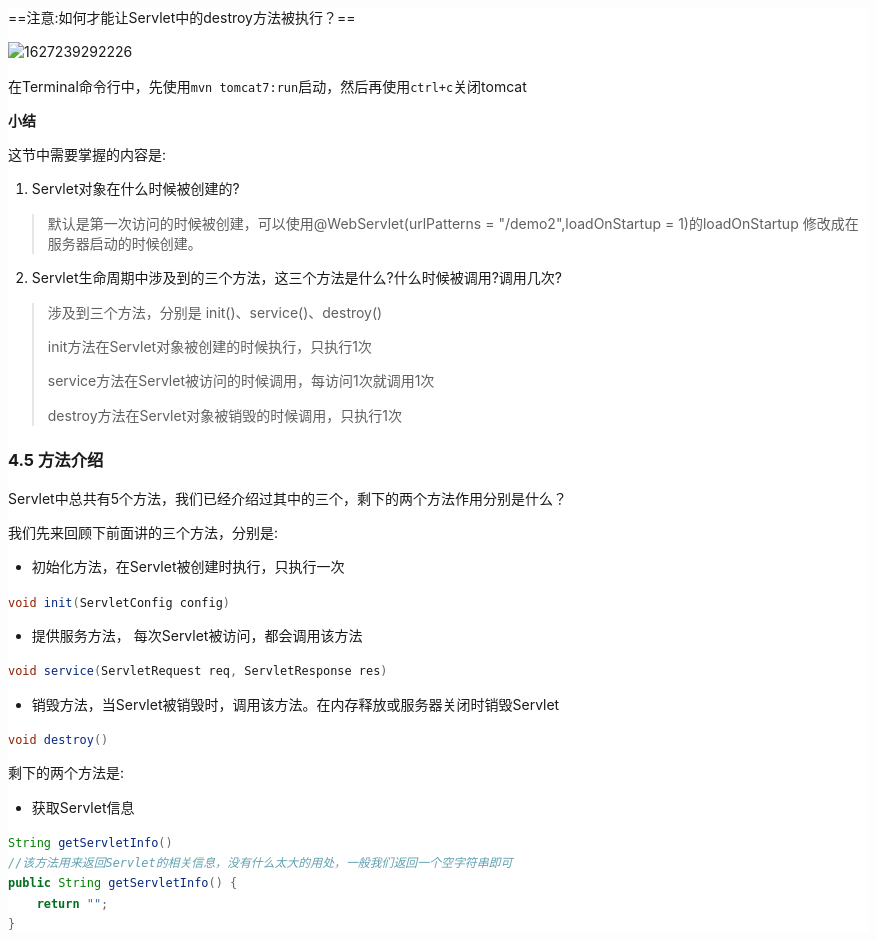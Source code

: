   ==注意:如何才能让Servlet中的destroy方法被执行？==

  ![1627239292226](https://raw.githubusercontent.com/onetioner/img/main/PicGo/1627239292226.png)

在Terminal命令行中，先使用`mvn tomcat7:run`启动，然后再使用`ctrl+c`关闭tomcat

**小结**

这节中需要掌握的内容是:

1. Servlet对象在什么时候被创建的?

> 默认是第一次访问的时候被创建，可以使用@WebServlet(urlPatterns = "/demo2",loadOnStartup = 1)的loadOnStartup 修改成在服务器启动的时候创建。

2. Servlet生命周期中涉及到的三个方法，这三个方法是什么?什么时候被调用?调用几次?

>涉及到三个方法，分别是 init()、service()、destroy()
>
>init方法在Servlet对象被创建的时候执行，只执行1次
>
>service方法在Servlet被访问的时候调用，每访问1次就调用1次
>
>destroy方法在Servlet对象被销毁的时候调用，只执行1次

### 4.5 方法介绍

Servlet中总共有5个方法，我们已经介绍过其中的三个，剩下的两个方法作用分别是什么？

我们先来回顾下前面讲的三个方法，分别是:

* 初始化方法，在Servlet被创建时执行，只执行一次

```java
void init(ServletConfig config) 
```

* 提供服务方法， 每次Servlet被访问，都会调用该方法

```java
void service(ServletRequest req, ServletResponse res)
```

* 销毁方法，当Servlet被销毁时，调用该方法。在内存释放或服务器关闭时销毁Servlet

```java
void destroy() 
```

剩下的两个方法是:

* 获取Servlet信息

```java
String getServletInfo() 
//该方法用来返回Servlet的相关信息，没有什么太大的用处，一般我们返回一个空字符串即可
public String getServletInfo() {
    return "";
}
```
